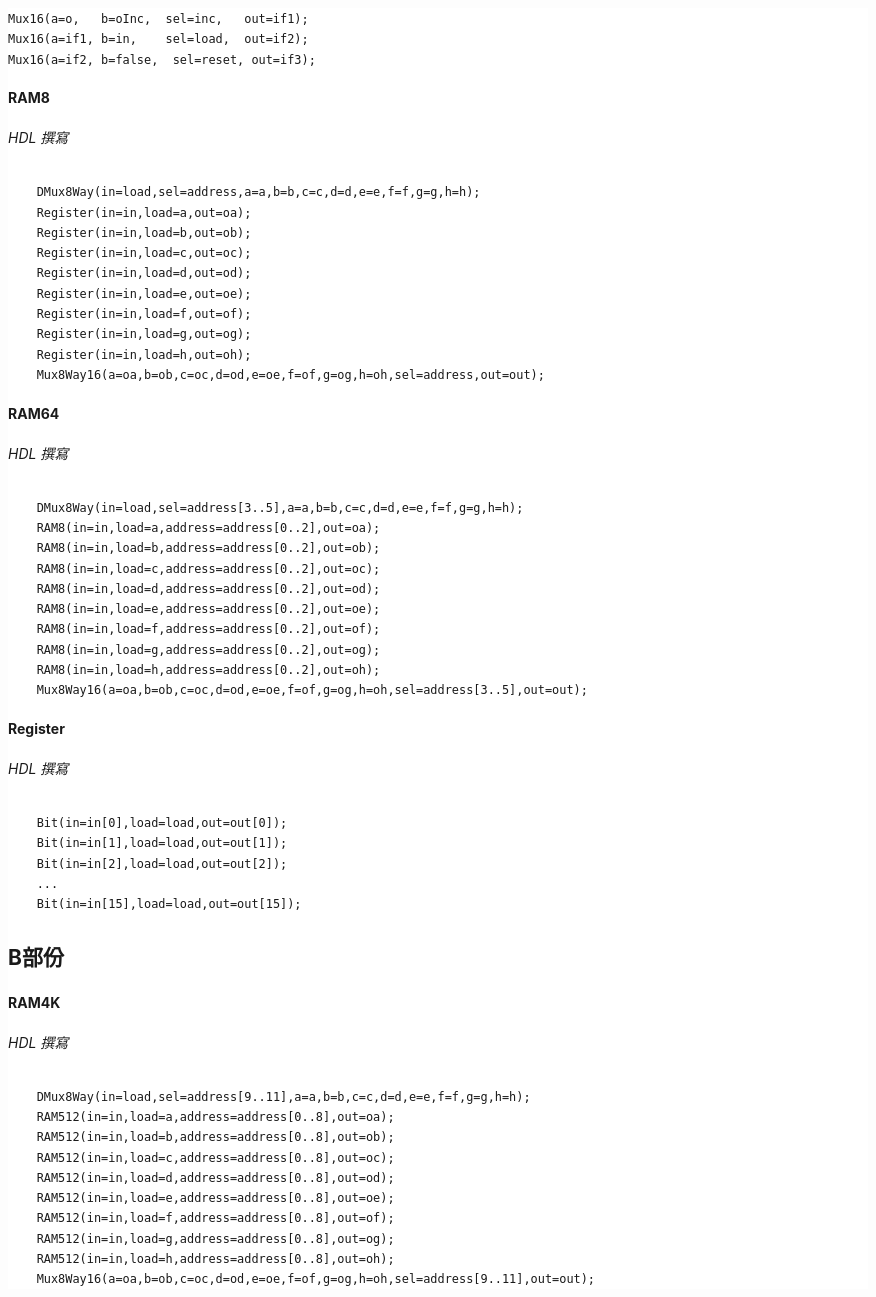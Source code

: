     Mux16(a=o,   b=oInc,  sel=inc,   out=if1);
    Mux16(a=if1, b=in,    sel=load,  out=if2);
    Mux16(a=if2, b=false,  sel=reset, out=if3);
</code></pre>

#### RAM8
###### HDL 撰寫
<pre><code>    DMux8Way(in=load,sel=address,a=a,b=b,c=c,d=d,e=e,f=f,g=g,h=h);
    Register(in=in,load=a,out=oa);
    Register(in=in,load=b,out=ob);
    Register(in=in,load=c,out=oc);
    Register(in=in,load=d,out=od);
    Register(in=in,load=e,out=oe);
    Register(in=in,load=f,out=of);
    Register(in=in,load=g,out=og);
    Register(in=in,load=h,out=oh);
    Mux8Way16(a=oa,b=ob,c=oc,d=od,e=oe,f=of,g=og,h=oh,sel=address,out=out);
</code></pre>

#### RAM64
###### HDL 撰寫
<pre><code>    DMux8Way(in=load,sel=address[3..5],a=a,b=b,c=c,d=d,e=e,f=f,g=g,h=h);
    RAM8(in=in,load=a,address=address[0..2],out=oa);
    RAM8(in=in,load=b,address=address[0..2],out=ob);
    RAM8(in=in,load=c,address=address[0..2],out=oc);
    RAM8(in=in,load=d,address=address[0..2],out=od);
    RAM8(in=in,load=e,address=address[0..2],out=oe);
    RAM8(in=in,load=f,address=address[0..2],out=of);
    RAM8(in=in,load=g,address=address[0..2],out=og);
    RAM8(in=in,load=h,address=address[0..2],out=oh);
    Mux8Way16(a=oa,b=ob,c=oc,d=od,e=oe,f=of,g=og,h=oh,sel=address[3..5],out=out);
</code></pre>

#### Register
###### HDL 撰寫
<pre><code>    Bit(in=in[0],load=load,out=out[0]);
    Bit(in=in[1],load=load,out=out[1]);
    Bit(in=in[2],load=load,out=out[2]);
    ...
    Bit(in=in[15],load=load,out=out[15]);
</code></pre>

## B部份

#### RAM4K
###### HDL 撰寫
<pre><code>    DMux8Way(in=load,sel=address[9..11],a=a,b=b,c=c,d=d,e=e,f=f,g=g,h=h);
    RAM512(in=in,load=a,address=address[0..8],out=oa);
    RAM512(in=in,load=b,address=address[0..8],out=ob);
    RAM512(in=in,load=c,address=address[0..8],out=oc);
    RAM512(in=in,load=d,address=address[0..8],out=od);
    RAM512(in=in,load=e,address=address[0..8],out=oe);
    RAM512(in=in,load=f,address=address[0..8],out=of);
    RAM512(in=in,load=g,address=address[0..8],out=og);
    RAM512(in=in,load=h,address=address[0..8],out=oh);
    Mux8Way16(a=oa,b=ob,c=oc,d=od,e=oe,f=of,g=og,h=oh,sel=address[9..11],out=out);
</code></pre>
